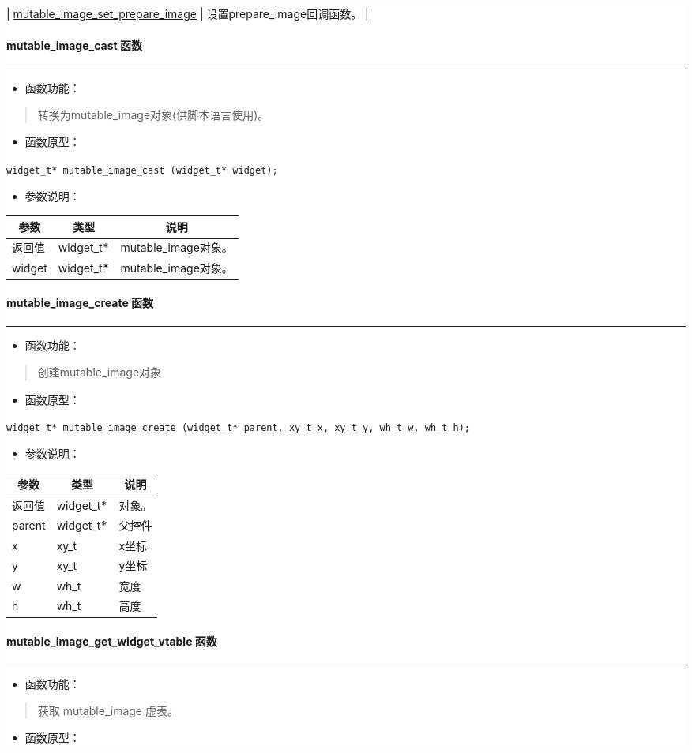 | <a href="#mutable_image_t_mutable_image_set_prepare_image">mutable\_image\_set\_prepare\_image</a> | 设置prepare_image回调函数。 |
#### mutable\_image\_cast 函数
-----------------------

* 函数功能：

> <p id="mutable_image_t_mutable_image_cast">转换为mutable_image对象(供脚本语言使用)。

* 函数原型：

```
widget_t* mutable_image_cast (widget_t* widget);
```

* 参数说明：

| 参数 | 类型 | 说明 |
| -------- | ----- | --------- |
| 返回值 | widget\_t* | mutable\_image对象。 |
| widget | widget\_t* | mutable\_image对象。 |
#### mutable\_image\_create 函数
-----------------------

* 函数功能：

> <p id="mutable_image_t_mutable_image_create">创建mutable_image对象

* 函数原型：

```
widget_t* mutable_image_create (widget_t* parent, xy_t x, xy_t y, wh_t w, wh_t h);
```

* 参数说明：

| 参数 | 类型 | 说明 |
| -------- | ----- | --------- |
| 返回值 | widget\_t* | 对象。 |
| parent | widget\_t* | 父控件 |
| x | xy\_t | x坐标 |
| y | xy\_t | y坐标 |
| w | wh\_t | 宽度 |
| h | wh\_t | 高度 |
#### mutable\_image\_get\_widget\_vtable 函数
-----------------------

* 函数功能：

> <p id="mutable_image_t_mutable_image_get_widget_vtable">获取 mutable_image 虚表。

* 函数原型：
